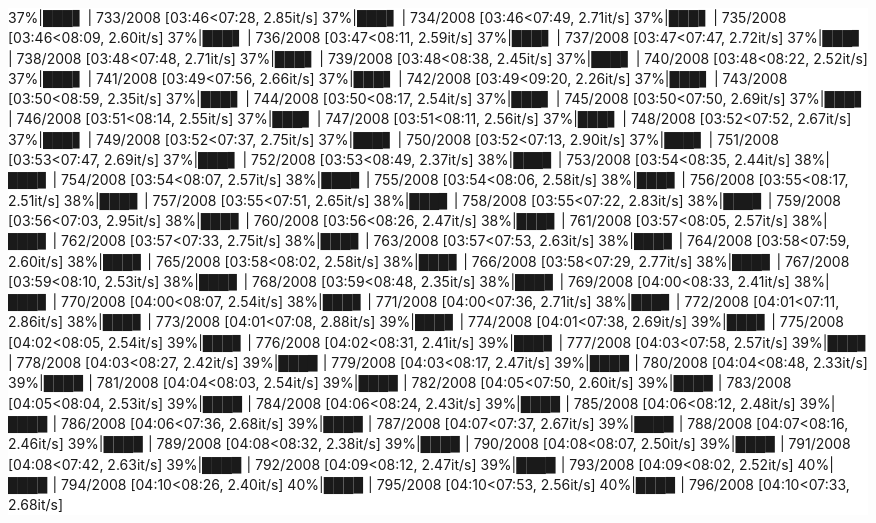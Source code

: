  37%|███▋      | 733/2008 [03:46<07:28,  2.85it/s]
 37%|███▋      | 734/2008 [03:46<07:49,  2.71it/s]
 37%|███▋      | 735/2008 [03:46<08:09,  2.60it/s]
 37%|███▋      | 736/2008 [03:47<08:11,  2.59it/s]
 37%|███▋      | 737/2008 [03:47<07:47,  2.72it/s]
 37%|███▋      | 738/2008 [03:48<07:48,  2.71it/s]
 37%|███▋      | 739/2008 [03:48<08:38,  2.45it/s]
 37%|███▋      | 740/2008 [03:48<08:22,  2.52it/s]
 37%|███▋      | 741/2008 [03:49<07:56,  2.66it/s]
 37%|███▋      | 742/2008 [03:49<09:20,  2.26it/s]
 37%|███▋      | 743/2008 [03:50<08:59,  2.35it/s]
 37%|███▋      | 744/2008 [03:50<08:17,  2.54it/s]
 37%|███▋      | 745/2008 [03:50<07:50,  2.69it/s]
 37%|███▋      | 746/2008 [03:51<08:14,  2.55it/s]
 37%|███▋      | 747/2008 [03:51<08:11,  2.56it/s]
 37%|███▋      | 748/2008 [03:52<07:52,  2.67it/s]
 37%|███▋      | 749/2008 [03:52<07:37,  2.75it/s]
 37%|███▋      | 750/2008 [03:52<07:13,  2.90it/s]
 37%|███▋      | 751/2008 [03:53<07:47,  2.69it/s]
 37%|███▋      | 752/2008 [03:53<08:49,  2.37it/s]
 38%|███▊      | 753/2008 [03:54<08:35,  2.44it/s]
 38%|███▊      | 754/2008 [03:54<08:07,  2.57it/s]
 38%|███▊      | 755/2008 [03:54<08:06,  2.58it/s]
 38%|███▊      | 756/2008 [03:55<08:17,  2.51it/s]
 38%|███▊      | 757/2008 [03:55<07:51,  2.65it/s]
 38%|███▊      | 758/2008 [03:55<07:22,  2.83it/s]
 38%|███▊      | 759/2008 [03:56<07:03,  2.95it/s]
 38%|███▊      | 760/2008 [03:56<08:26,  2.47it/s]
 38%|███▊      | 761/2008 [03:57<08:05,  2.57it/s]
 38%|███▊      | 762/2008 [03:57<07:33,  2.75it/s]
 38%|███▊      | 763/2008 [03:57<07:53,  2.63it/s]
 38%|███▊      | 764/2008 [03:58<07:59,  2.60it/s]
 38%|███▊      | 765/2008 [03:58<08:02,  2.58it/s]
 38%|███▊      | 766/2008 [03:58<07:29,  2.77it/s]
 38%|███▊      | 767/2008 [03:59<08:10,  2.53it/s]
 38%|███▊      | 768/2008 [03:59<08:48,  2.35it/s]
 38%|███▊      | 769/2008 [04:00<08:33,  2.41it/s]
 38%|███▊      | 770/2008 [04:00<08:07,  2.54it/s]
 38%|███▊      | 771/2008 [04:00<07:36,  2.71it/s]
 38%|███▊      | 772/2008 [04:01<07:11,  2.86it/s]
 38%|███▊      | 773/2008 [04:01<07:08,  2.88it/s]
 39%|███▊      | 774/2008 [04:01<07:38,  2.69it/s]
 39%|███▊      | 775/2008 [04:02<08:05,  2.54it/s]
 39%|███▊      | 776/2008 [04:02<08:31,  2.41it/s]
 39%|███▊      | 777/2008 [04:03<07:58,  2.57it/s]
 39%|███▊      | 778/2008 [04:03<08:27,  2.42it/s]
 39%|███▉      | 779/2008 [04:03<08:17,  2.47it/s]
 39%|███▉      | 780/2008 [04:04<08:48,  2.33it/s]
 39%|███▉      | 781/2008 [04:04<08:03,  2.54it/s]
 39%|███▉      | 782/2008 [04:05<07:50,  2.60it/s]
 39%|███▉      | 783/2008 [04:05<08:04,  2.53it/s]
 39%|███▉      | 784/2008 [04:06<08:24,  2.43it/s]
 39%|███▉      | 785/2008 [04:06<08:12,  2.48it/s]
 39%|███▉      | 786/2008 [04:06<07:36,  2.68it/s]
 39%|███▉      | 787/2008 [04:07<07:37,  2.67it/s]
 39%|███▉      | 788/2008 [04:07<08:16,  2.46it/s]
 39%|███▉      | 789/2008 [04:08<08:32,  2.38it/s]
 39%|███▉      | 790/2008 [04:08<08:07,  2.50it/s]
 39%|███▉      | 791/2008 [04:08<07:42,  2.63it/s]
 39%|███▉      | 792/2008 [04:09<08:12,  2.47it/s]
 39%|███▉      | 793/2008 [04:09<08:02,  2.52it/s]
 40%|███▉      | 794/2008 [04:10<08:26,  2.40it/s]
 40%|███▉      | 795/2008 [04:10<07:53,  2.56it/s]
 40%|███▉      | 796/2008 [04:10<07:33,  2.68it/s]